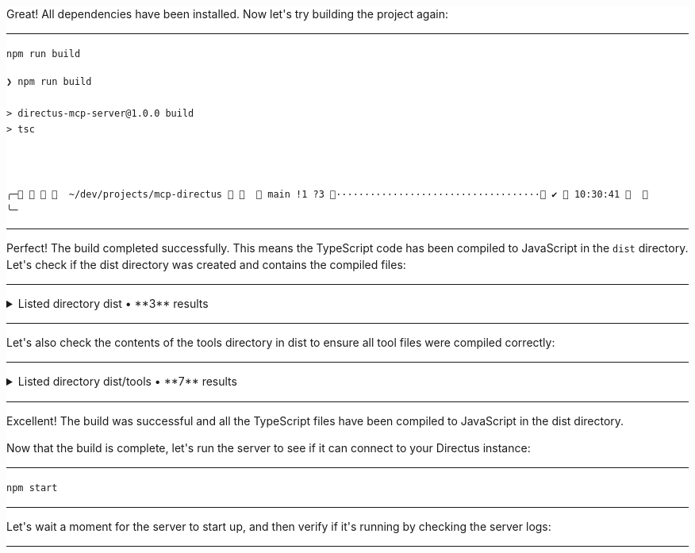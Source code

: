 
Great! All dependencies have been installed. Now let's try building the project again:

---

```bash
npm run build
```

```
❯ npm run build

> directus-mcp-server@1.0.0 build
> tsc



╭─     ~/dev/projects/mcp-directus     main !1 ?3 ···································· ✔  10:30:41   
╰─
```

---

Perfect! The build completed successfully. This means the TypeScript code has been compiled to JavaScript in the `dist` directory. Let's check if the dist directory was created and contains the compiled files:

---

<details><summary>Listed directory dist • **3** results</summary></details>

---

Let's also check the contents of the tools directory in dist to ensure all tool files were compiled correctly:

---

<details><summary>Listed directory dist/tools • **7** results</summary></details>

---

Excellent! The build was successful and all the TypeScript files have been compiled to JavaScript in the dist directory.

Now that the build is complete, let's run the server to see if it can connect to your Directus instance:

---

```bash
npm start
```

---

Let's wait a moment for the server to start up, and then verify if it's running by checking the server logs:

---